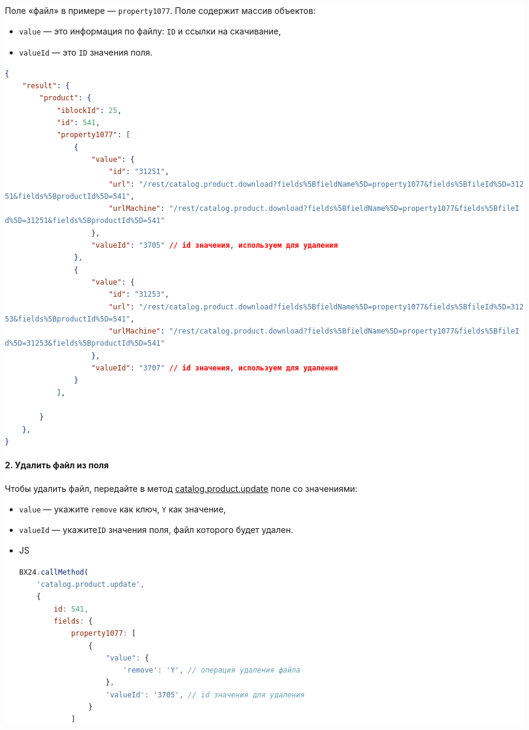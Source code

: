 

Поле «файл» в примере — `property1077`. Поле содержит массив объектов:

- `value` — это информация по файлу: `ID` и ссылки на скачивание,

- `valueId` — это `ID` значения поля.

```json
{
    "result": {
        "product": {
            "iblockId": 25,
            "id": 541,
            "property1077": [
                {
                    "value": {
                        "id": "31251",
                        "url": "/rest/catalog.product.download?fields%5BfieldName%5D=property1077&fields%5BfileId%5D=31251&fields%5BproductId%5D=541",
                        "urlMachine": "/rest/catalog.product.download?fields%5BfieldName%5D=property1077&fields%5BfileId%5D=31251&fields%5BproductId%5D=541"
                    },
                    "valueId": "3705" // id значения, используем для удаления
                },
                {
                    "value": {
                        "id": "31253",
                        "url": "/rest/catalog.product.download?fields%5BfieldName%5D=property1077&fields%5BfileId%5D=31253&fields%5BproductId%5D=541",
                        "urlMachine": "/rest/catalog.product.download?fields%5BfieldName%5D=property1077&fields%5BfileId%5D=31253&fields%5BproductId%5D=541"
                    },
                    "valueId": "3707" // id значения, используем для удаления
                }
            ],

        }
    },
}
```

#### 2. Удалить файл из поля

Чтобы удалить файл, передайте в метод [catalog.product.update](../catalog/product/catalog-product-update.md) поле со значениями:

- `value` — укажите `remove` как ключ, `Y` как значение,

- `valueId` — укажите`ID` значения поля, файл которого  будет удален.



- JS

    ```js
    BX24.callMethod(
        'catalog.product.update',
        {
            id: 541,
            fields: {
                property1077: [
                    {
                        "value": {
                            'remove': 'Y', // операция удаления файла
                        },
                        'valueId': '3705', // id значения для удаления
                    }
                ]